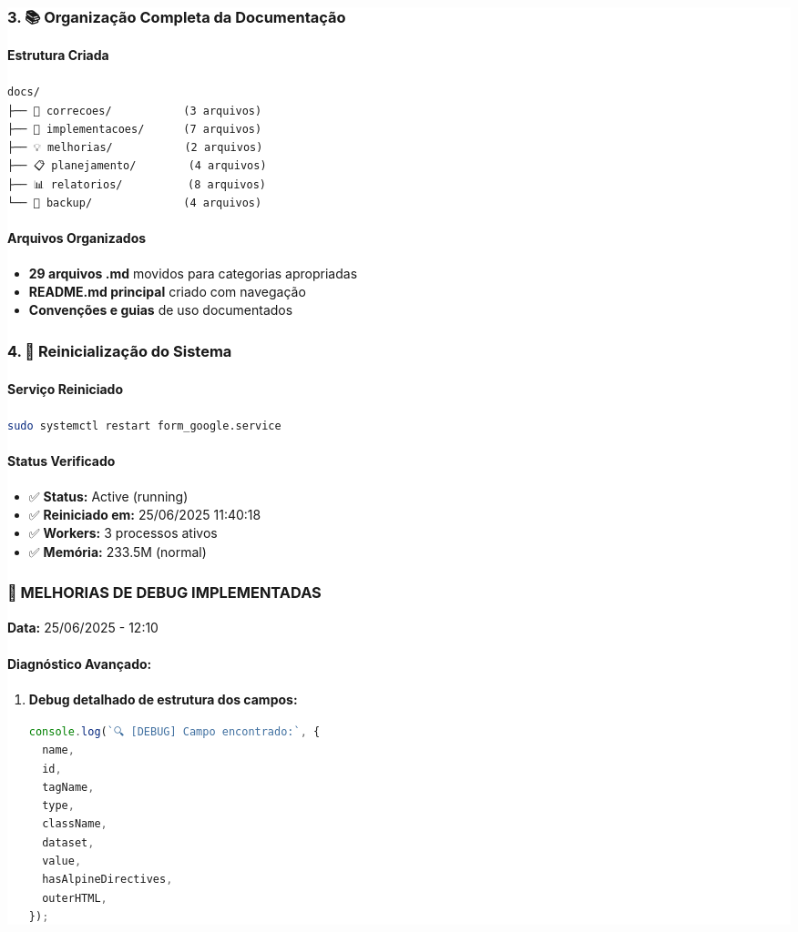 ### 3. 📚 **Organização Completa da Documentação**

#### **Estrutura Criada**

```
docs/
├── 🔧 correcoes/           (3 arquivos)
├── 🚀 implementacoes/      (7 arquivos)
├── 💡 melhorias/           (2 arquivos)
├── 📋 planejamento/        (4 arquivos)
├── 📊 relatorios/          (8 arquivos)
└── 🔄 backup/              (4 arquivos)
```

#### **Arquivos Organizados**

- **29 arquivos .md** movidos para categorias apropriadas
- **README.md principal** criado com navegação
- **Convenções e guias** de uso documentados

### 4. 🔄 **Reinicialização do Sistema**

#### **Serviço Reiniciado**

```bash
sudo systemctl restart form_google.service
```

#### **Status Verificado**

- ✅ **Status:** Active (running)
- ✅ **Reiniciado em:** 25/06/2025 11:40:18
- ✅ **Workers:** 3 processos ativos
- ✅ **Memória:** 233.5M (normal)

### **🚀 MELHORIAS DE DEBUG IMPLEMENTADAS**

**Data:** 25/06/2025 - 12:10

#### **Diagnóstico Avançado:**

1. **Debug detalhado de estrutura dos campos:**

   ```javascript
   console.log(`🔍 [DEBUG] Campo encontrado:`, {
     name,
     id,
     tagName,
     type,
     className,
     dataset,
     value,
     hasAlpineDirectives,
     outerHTML,
   });
   ```
